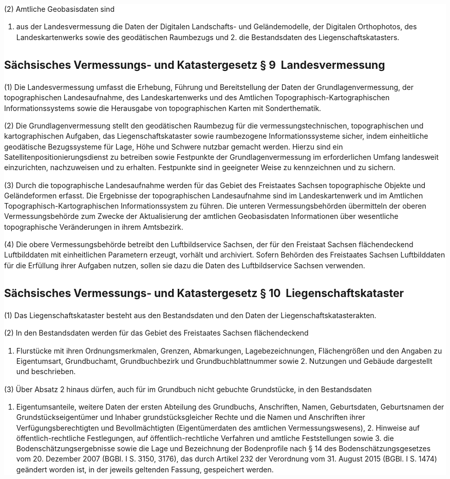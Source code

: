 (2) Amtliche Geobasisdaten sind

1. aus der Landesvermessung die Daten der Digitalen Landschafts- und Geländemodelle, der Digitalen Orthophotos, des Landeskartenwerks sowie des geodätischen Raumbezugs und 2. die Bestandsdaten des Liegenschaftskatasters. 
## Sächsisches Vermessungs- und Katastergesetz § 9  Landesvermessung

(1) Die Landesvermessung umfasst die Erhebung, Führung und Bereitstellung der Daten der Grundlagenvermessung, der topographischen Landesaufnahme, des Landeskartenwerks und des Amtlichen Topographisch-Kartographischen Informationssystems sowie die Herausgabe von topographischen Karten mit Sonderthematik.

(2) Die Grundlagenvermessung stellt den geodätischen Raumbezug für die vermessungstechnischen, topographischen und kartographischen Aufgaben, das Liegenschaftskataster sowie raumbezogene Informationssysteme sicher, indem einheitliche geodätische Bezugssysteme für Lage, Höhe und Schwere nutzbar gemacht werden. Hierzu sind ein Satellitenpositionierungsdienst zu betreiben sowie Festpunkte der Grundlagenvermessung im erforderlichen Umfang landesweit einzurichten, nachzuweisen und zu erhalten. Festpunkte sind in geeigneter Weise zu kennzeichnen und zu sichern.

(3) Durch die topographische Landesaufnahme werden für das Gebiet des Freistaates Sachsen topographische Objekte und Geländeformen erfasst. Die Ergebnisse der topographischen Landesaufnahme sind im Landeskartenwerk und im Amtlichen Topographisch-Kartographischen Informationssystem zu führen. Die unteren Vermessungsbehörden übermitteln der oberen Vermessungsbehörde zum Zwecke der Aktualisierung der amtlichen Geobasisdaten Informationen über wesentliche topographische Veränderungen in ihrem Amtsbezirk.

(4) Die obere Vermessungsbehörde betreibt den Luftbildservice Sachsen, der für den Freistaat Sachsen flächendeckend Luftbilddaten mit einheitlichen Parametern erzeugt, vorhält und archiviert. Sofern Behörden des Freistaates Sachsen Luftbilddaten für die Erfüllung ihrer Aufgaben nutzen, sollen sie dazu die Daten des Luftbildservice Sachsen verwenden.


## Sächsisches Vermessungs- und Katastergesetz § 10  Liegenschaftskataster

(1) Das Liegenschaftskataster besteht aus den Bestandsdaten und den Daten der Liegenschaftskatasterakten.

(2) In den Bestandsdaten werden für das Gebiet des Freistaates Sachsen flächendeckend

1. Flurstücke mit ihren Ordnungsmerkmalen, Grenzen, Abmarkungen, Lagebezeichnungen, Flächengrößen und den Angaben zu Eigentumsart, Grundbuchamt, Grundbuchbezirk und Grundbuchblattnummer sowie 2. Nutzungen und Gebäude dargestellt und beschrieben.

(3) Über Absatz 2 hinaus dürfen, auch für im Grundbuch nicht gebuchte Grundstücke, in den Bestandsdaten

1. Eigentumsanteile, weitere Daten der ersten Abteilung des Grundbuchs, Anschriften, Namen, Geburtsdaten, Geburtsnamen der Grundstückseigentümer und Inhaber grundstücksgleicher Rechte und die Namen und Anschriften ihrer Verfügungsberechtigten und Bevollmächtigten (Eigentümerdaten des amtlichen Vermessungswesens), 2. Hinweise auf öffentlich-rechtliche Festlegungen, auf öffentlich-rechtliche Verfahren und amtliche Feststellungen sowie 3. die Bodenschätzungsergebnisse sowie die Lage und Bezeichnung der Bodenprofile nach § 14 des Bodenschätzungsgesetzes vom 20. Dezember 2007 (BGBl. I S. 3150, 3176), das durch Artikel 232 der Verordnung vom 31. August 2015 (BGBl. I S. 1474) geändert worden ist, in der jeweils geltenden Fassung, gespeichert werden.
